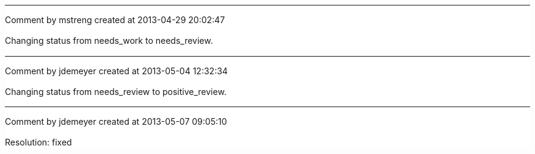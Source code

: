 
---

Comment by mstreng created at 2013-04-29 20:02:47

Changing status from needs_work to needs_review.


---

Comment by jdemeyer created at 2013-05-04 12:32:34

Changing status from needs_review to positive_review.


---

Comment by jdemeyer created at 2013-05-07 09:05:10

Resolution: fixed
